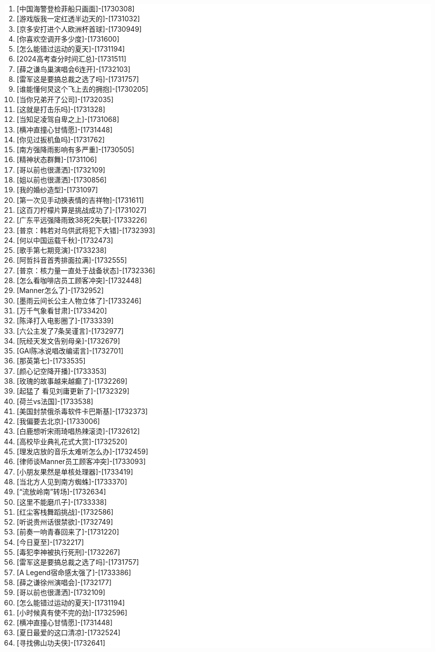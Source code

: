 1. [中国海警登检菲船只画面]-[1730308]
1. [游戏版我一定红透半边天的]-[1731032]
1. [京多安打进个人欧洲杯首球]-[1730949]
1. [你喜欢空调开多少度]-[1731600]
1. [怎么能错过运动的夏天]-[1731194]
1. [2024高考查分时间汇总]-[1731511]
1. [薛之谦鸟巢演唱会6连开]-[1732103]
1. [雷军这是要搞总裁之选了吗]-[1731757]
1. [谁能懂何炅这个飞上去的拥抱]-[1730205]
1. [当你兄弟开了公司]-[1732035]
1. [这就是打击乐吗]-[1731328]
1. [当知足凌驾自卑之上]-[1731068]
1. [横冲直撞心甘情愿]-[1731448]
1. [你见过扳机鱼吗]-[1731762]
1. [南方强降雨影响有多严重]-[1730505]
1. [精神状态群舞]-[1731106]
1. [哥以前也很潇洒]-[1732109]
1. [姐以前也很潇洒]-[1730856]
1. [我的婚纱造型]-[1731097]
1. [第一次见手动换表情的吉祥物]-[1731611]
1. [这百刀柠檬片算是挑战成功了]-[1731027]
1. [广东平远强降雨致38死2失联]-[1733226]
1. [普京：韩若对乌供武将犯下大错]-[1732393]
1. [何以中国运载千秋]-[1732473]
1. [歌手第七期竞演]-[1733238]
1. [阿哲抖音首秀排面拉满]-[1732555]
1. [普京：核力量一直处于战备状态]-[1732336]
1. [怎么看咖啡店员工顾客冲突]-[1732448]
1. [Manner怎么了]-[1732952]
1. [墨雨云间长公主人物立体了]-[1733246]
1. [万千气象看甘肃]-[1733420]
1. [陈泽打入电影圈了]-[1733339]
1. [六公主发了7条吴谨言]-[1732977]
1. [阮经天发文告别母亲]-[1732679]
1. [GAI陈冰说唱改编诺言]-[1732701]
1. [那英第七]-[1733535]
1. [颜心记空降开播]-[1733353]
1. [玫瑰的故事越来越癫了]-[1732269]
1. [起猛了 看见刘庸更新了]-[1732329]
1. [荷兰vs法国]-[1733538]
1. [美国封禁俄杀毒软件卡巴斯基]-[1732373]
1. [我偏要去北京]-[1733006]
1. [白鹿想听宋雨琦唱热辣滚烫]-[1732612]
1. [高校毕业典礼花式大赏]-[1732520]
1. [理发店放的音乐太难听怎么办]-[1732459]
1. [律师谈Manner员工顾客冲突]-[1733093]
1. [小朋友果然是单核处理器]-[1733419]
1. [当北方人见到南方蜘蛛]-[1733370]
1. [“流放岭南”转场]-[1732634]
1. [这里不能磨爪子]-[1733338]
1. [红尘客栈舞蹈挑战]-[1732586]
1. [听说贵州话很禁欲]-[1732749]
1. [前奏一响青春回来了]-[1731220]
1. [今日夏至]-[1732217]
1. [毒犯李神被执行死刑]-[1732267]
1. [雷军这是要搞总裁之选了吗]-[1731757]
1. [A Legend宿命感太强了]-[1733386]
1. [薛之谦徐州演唱会]-[1732177]
1. [哥以前也很潇洒]-[1732109]
1. [怎么能错过运动的夏天]-[1731194]
1. [小时候真有使不完的劲]-[1732596]
1. [横冲直撞心甘情愿]-[1731448]
1. [夏日最爱的这口清凉]-[1732524]
1. [寻找佛山功夫侠]-[1732641]